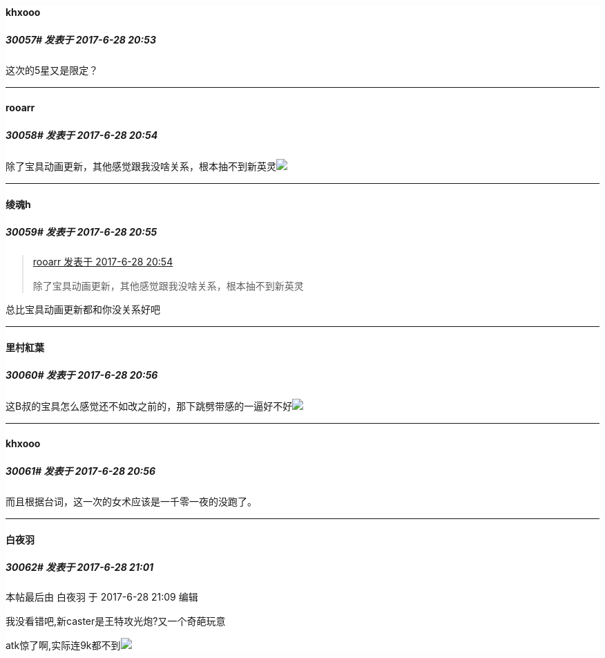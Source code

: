 ####  khxooo  
##### 30057#       发表于 2017-6-28 20:53


这次的5星又是限定？


*****

####  rooarr  
##### 30058#       发表于 2017-6-28 20:54


除了宝具动画更新，其他感觉跟我没啥关系，根本抽不到新英灵<img src="https://static.saraba1st.com/image/smiley/face2017/117.png" referrerpolicy="no-referrer">


*****

####  绫魂h  
##### 30059#       发表于 2017-6-28 20:55


<blockquote><a href="httphttps://bbs.saraba1st.com/2b/forum.php?mod=redirect&amp;goto=findpost&amp;pid=36422924&amp;ptid=1085254" target="_blank">rooarr 发表于 2017-6-28 20:54</a>

除了宝具动画更新，其他感觉跟我没啥关系，根本抽不到新英灵</blockquote>
总比宝具动画更新都和你没关系好吧


*****

####  里村紅葉  
##### 30060#       发表于 2017-6-28 20:56


这B叔的宝具怎么感觉还不如改之前的，那下跳劈带感的一逼好不好<img src="https://static.saraba1st.com/image/smiley/face2017/069.png" referrerpolicy="no-referrer">


*****

####  khxooo  
##### 30061#       发表于 2017-6-28 20:56


而且根据台词，这一次的女术应该是一千零一夜的没跑了。


*****

####  白夜羽  
##### 30062#       发表于 2017-6-28 21:01


 本帖最后由 白夜羽 于 2017-6-28 21:09 编辑 

我没看错吧,新caster是王特攻光炮?又一个奇葩玩意

atk惊了啊,实际连9k都不到<img src="https://static.saraba1st.com/image/smiley/face2017/048.png" referrerpolicy="no-referrer">
